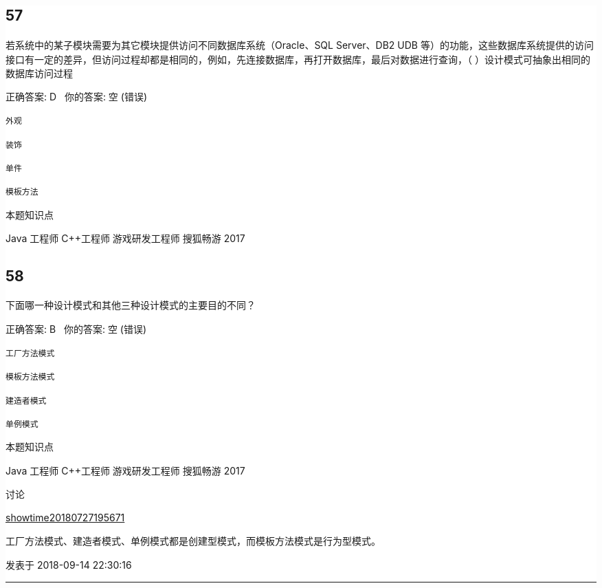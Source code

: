 ## 57

若系统中的某子模块需要为其它模块提供访问不同数据库系统（Oracle、SQL Server、DB2 UDB 等）的功能，这些数据库系统提供的访问接口有一定的差异，但访问过程却都是相同的，例如，先连接数据库，再打开数据库，最后对数据进行查询，（ ）设计模式可抽象出相同的数据库访问过程

正确答案: D   你的答案: 空 (错误)

```cpp
外观
```

```cpp
装饰
```

```cpp
单件
```

```cpp
模板方法
```

本题知识点

Java 工程师 C++工程师 游戏研发工程师 搜狐畅游 2017

## 58

下面哪一种设计模式和其他三种设计模式的主要目的不同？

正确答案: B   你的答案: 空 (错误)

```cpp
工厂方法模式
```

```cpp
模板方法模式
```

```cpp
建造者模式
```

```cpp
单例模式
```

本题知识点

Java 工程师 C++工程师 游戏研发工程师 搜狐畅游 2017

讨论

[showtime20180727195671](https://www.nowcoder.com/profile/433271628)

工厂方法模式、建造者模式、单例模式都是创建型模式，而模板方法模式是行为型模式。

发表于 2018-09-14 22:30:16

* * *
